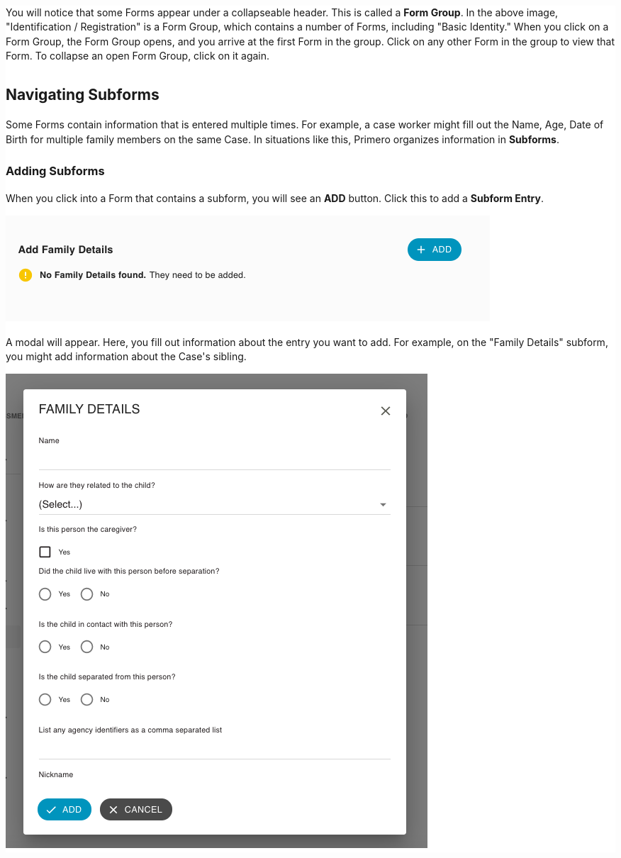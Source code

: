 You will notice that some Forms appear under a collapseable header. This is called a **Form Group**. In the above image, "Identification / Registration" is a Form Group, which contains a number of Forms, including "Basic Identity." When you click on a Form Group, the Form Group opens, and you arrive at the first Form in the group. Click on any other Form in the group to view that Form. To collapse an open Form Group, click on it again.

## Navigating Subforms

Some Forms contain information that is entered multiple times. For example, a case worker might fill out the Name, Age, Date of Birth for multiple family members on the same Case. In situations like this, Primero organizes information in **Subforms**.

### Adding Subforms

When you click into a Form that contains a subform, you will see an **ADD** button. Click this to add a **Subform Entry**. 

![](img/v2/subform-add.png)

A modal will appear. Here, you fill out information about the entry you want to add. For example, on the "Family Details" subform, you might add information about the Case's sibling.

![](img/v2/subform-modal.png)